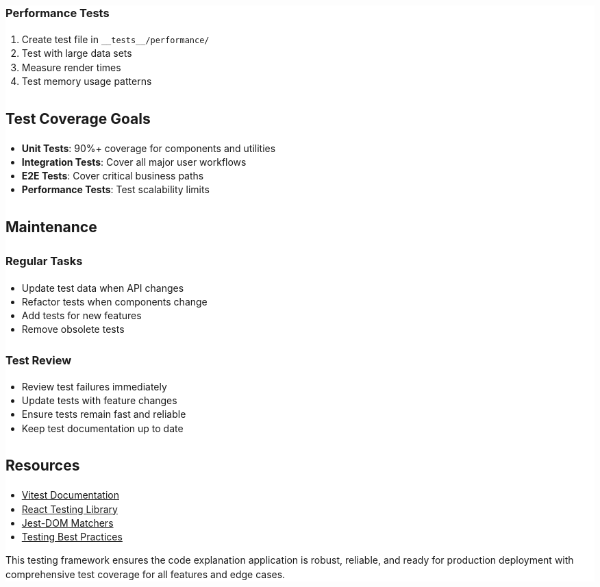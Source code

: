 ### Performance Tests
1. Create test file in `__tests__/performance/`
2. Test with large data sets
3. Measure render times
4. Test memory usage patterns

## Test Coverage Goals

- **Unit Tests**: 90%+ coverage for components and utilities
- **Integration Tests**: Cover all major user workflows
- **E2E Tests**: Cover critical business paths
- **Performance Tests**: Test scalability limits

## Maintenance

### Regular Tasks
- Update test data when API changes
- Refactor tests when components change
- Add tests for new features
- Remove obsolete tests

### Test Review
- Review test failures immediately
- Update tests with feature changes
- Ensure tests remain fast and reliable
- Keep test documentation up to date

## Resources

- [Vitest Documentation](https://vitest.dev/)
- [React Testing Library](https://testing-library.com/docs/react-testing-library/intro/)
- [Jest-DOM Matchers](https://github.com/testing-library/jest-dom)
- [Testing Best Practices](https://kentcdodds.com/blog/common-mistakes-with-react-testing-library)

This testing framework ensures the code explanation application is robust, reliable, and ready for production deployment with comprehensive test coverage for all features and edge cases.